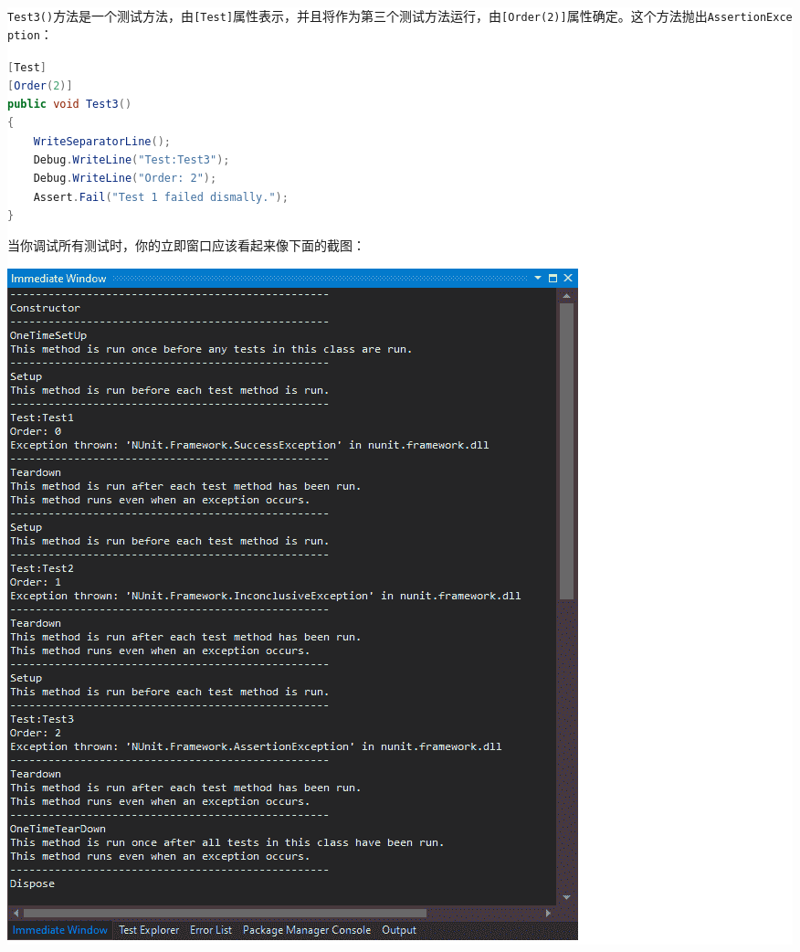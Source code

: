 `Test3()`方法是一个测试方法，由`[Test]`属性表示，并且将作为第三个测试方法运行，由`[Order(2)]`属性确定。这个方法抛出`AssertionException`：

```cs
[Test]
[Order(2)]
public void Test3()
{
    WriteSeparatorLine();
    Debug.WriteLine("Test:Test3");
    Debug.WriteLine("Order: 2");
    Assert.Fail("Test 1 failed dismally.");
}
```

当你调试所有测试时，你的立即窗口应该看起来像下面的截图：

![](img/1d3fee70-f43a-4edb-8cdc-c7d7525fa9e1.png)
